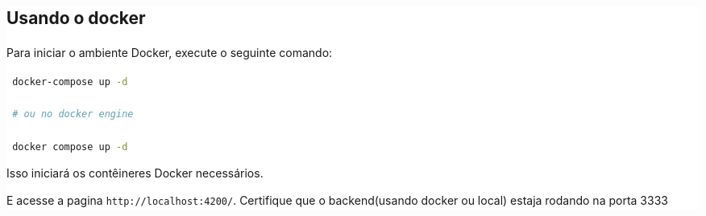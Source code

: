 ## Usando o docker

Para iniciar o ambiente Docker, execute o seguinte comando:
   ```bash
    docker-compose up -d

    # ou no docker engine

    docker compose up -d
   ```
   Isso iniciará os contêineres Docker necessários.

E acesse a pagina `http://localhost:4200/`. Certifique que o backend(usando docker ou local) estaja rodando na porta 3333


